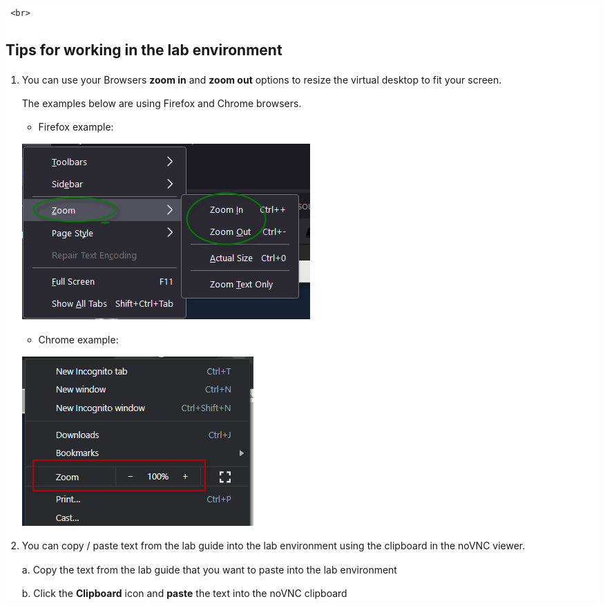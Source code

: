 	 <br>

## Tips for working in the lab environment     

1.  You can use your Browsers **zoom in** and **zoom out** options to resize the virtual desktop to fit your screen.

    The examples below are using Firefox and Chrome browsers. 

    - Firefox example: 
    
    ![fit to window](./extras/images/zoom.png)

    - Chrome example: 
      
     ![fit to window](./extras/images/zoom-chrome.png)


2.  You can copy / paste text from the lab guide into the lab environment using the clipboard in the noVNC viewer. 
   
    a. Copy the text from the lab guide that you want to paste into the lab environment
    
    b. Click the **Clipboard** icon and **paste** the text into the noVNC clipboard

